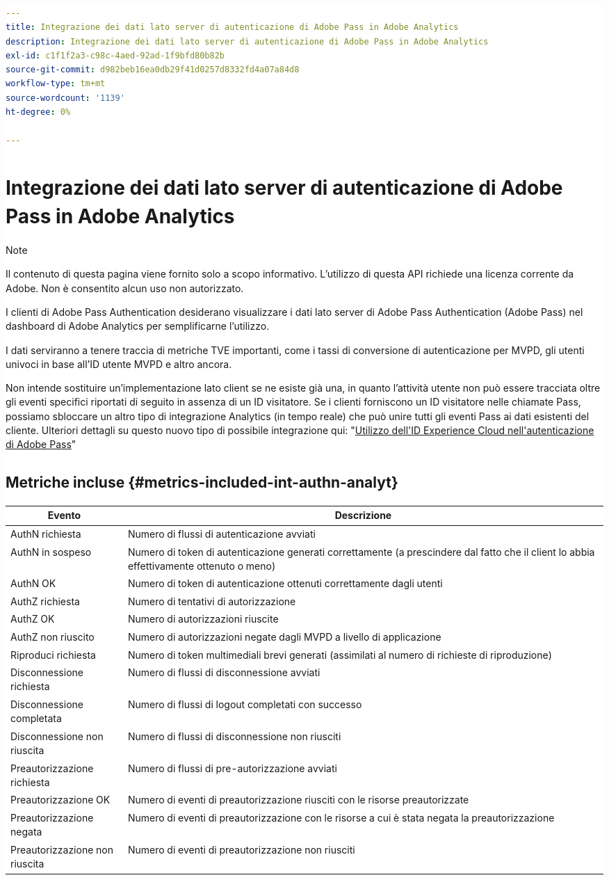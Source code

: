 ```yaml
---
title: Integrazione dei dati lato server di autenticazione di Adobe Pass in Adobe Analytics
description: Integrazione dei dati lato server di autenticazione di Adobe Pass in Adobe Analytics
exl-id: c1f1f2a3-c98c-4aed-92ad-1f9bfd80b82b
source-git-commit: d982beb16ea0db29f41d0257d8332fd4a07a84d8
workflow-type: tm+mt
source-wordcount: '1139'
ht-degree: 0%

---
```


# Integrazione dei dati lato server di autenticazione di Adobe Pass in Adobe Analytics

>[!NOTE]
>
>Il contenuto di questa pagina viene fornito solo a scopo informativo. L’utilizzo di questa API richiede una licenza corrente da Adobe. Non è consentito alcun uso non autorizzato.

I clienti di Adobe Pass Authentication desiderano visualizzare i dati lato server di Adobe Pass Authentication (Adobe Pass) nel dashboard di Adobe Analytics per semplificarne l’utilizzo.

I dati serviranno a tenere traccia di metriche TVE importanti, come i tassi di conversione di autenticazione per MVPD, gli utenti univoci in base all’ID utente MVPD e altro ancora.

Non intende sostituire un’implementazione lato client se ne esiste già una, in quanto l’attività utente non può essere tracciata oltre gli eventi specifici riportati di seguito in assenza di un ID visitatore. Se i clienti forniscono un ID visitatore nelle chiamate Pass, possiamo sbloccare un altro tipo di integrazione Analytics (in tempo reale) che può unire tutti gli eventi Pass ai dati esistenti del cliente. Ulteriori dettagli su questo nuovo tipo di possibile integrazione qui: &quot;[Utilizzo dell&#39;ID Experience Cloud nell&#39;autenticazione di Adobe Pass](/help/authentication/integration-guide-programmers/features-premium/analytics/exp-cloud-id-authn.md)&quot;

## Metriche incluse {#metrics-included-int-authn-analyt}

| Evento | Descrizione |
|----------------------------|----------------------------------------------------------------------------------------------------------------------|
| AuthN richiesta | Numero di flussi di autenticazione avviati |
| AuthN in sospeso | Numero di token di autenticazione generati correttamente (a prescindere dal fatto che il client lo abbia effettivamente ottenuto o meno) |
| AuthN OK | Numero di token di autenticazione ottenuti correttamente dagli utenti |
| AuthZ richiesta | Numero di tentativi di autorizzazione |
| AuthZ OK | Numero di autorizzazioni riuscite |
| AuthZ non riuscito | Numero di autorizzazioni negate dagli MVPD a livello di applicazione |
| Riproduci richiesta | Numero di token multimediali brevi generati (assimilati al numero di richieste di riproduzione) |
| Disconnessione richiesta | Numero di flussi di disconnessione avviati |
| Disconnessione completata | Numero di flussi di logout completati con successo |
| Disconnessione non riuscita | Numero di flussi di disconnessione non riusciti |
| Preautorizzazione richiesta | Numero di flussi di pre-autorizzazione avviati |
| Preautorizzazione OK | Numero di eventi di preautorizzazione riusciti con le risorse preautorizzate |
| Preautorizzazione negata | Numero di eventi di preautorizzazione con le risorse a cui è stata negata la preautorizzazione |
| Preautorizzazione non riuscita | Numero di eventi di preautorizzazione non riusciti |

